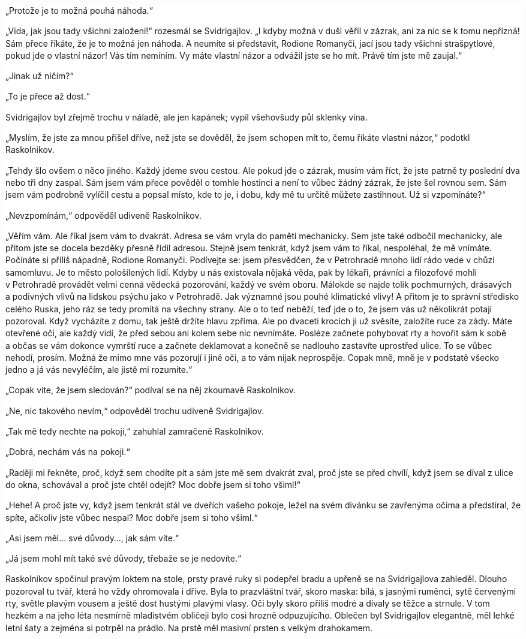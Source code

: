 „Protože je to možná pouhá náhoda.“

„Vida, jak jsou tady všichni založeni!“ rozesmál se Svidrigajlov. „I kdyby možná v duši věřil v zázrak, ani za nic se k tomu nepřizná! Sám přece říkáte, že je to možná jen náhoda. A neumíte si představit, Rodione Romanyči, jací jsou tady všichni strašpytlové, pokud jde o vlastní názor! Vás tím nemíním. Vy máte vlastní názor a odvážil jste se ho mít. Právě tím jste mě zaujal.“

„Jinak už ničím?“

„To je přece až dost.“

Svidrigajlov byl zřejmě trochu v náladě, ale jen kapánek; vypil všehovšudy půl sklenky vína.

„Myslím, že jste za mnou přišel dříve, než jste se dověděl, že jsem schopen mít to, čemu říkáte vlastní názor,“ podotkl Raskolnikov.

„Tehdy šlo ovšem o něco jiného. Každý jdeme svou cestou. Ale pokud jde o zázrak, musím vám říct, že jste patrně ty poslední dva nebo tři dny zaspal. Sám jsem vám přece pověděl o tomhle hostinci a není to vůbec žádný zázrak, že jste šel rovnou sem. Sám jsem vám podrobně vylíčil cestu a popsal místo, kde to je, i dobu, kdy mě tu určitě můžete zastihnout. Už si vzpomínáte?“

„Nevzpomínám,“ odpověděl udiveně Raskolnikov.

„Věřím vám. Ale říkal jsem vám to dvakrát. Adresa se vám vryla do paměti mechanicky. Sem jste také odbočil mechanicky, ale přitom jste se docela bezděky přesně řídil adresou. Stejně jsem tenkrát, když jsem vám to říkal, nespoléhal, že mě vnímáte. Počínáte si příliš nápadně, Rodione Romanyči. Podívejte se: jsem přesvědčen, že v Petrohradě mnoho lidí rádo vede v chůzi samomluvu. Je to město pološílených lidí. Kdyby u nás existovala nějaká věda, pak by lékaři, právníci a filozofové mohli v Petrohradě provádět velmi cenná vědecká pozorování, každý ve svém oboru. Málokde se najde tolik pochmurných, drásavých a podivných vlivů na lidskou psýchu jako v Petrohradě. Jak významné jsou pouhé klimatické vlivy! A přitom je to správní středisko celého Ruska, jeho ráz se tedy promítá na všechny strany. Ale o to teď neběží, teď jde o to, že jsem vás už několikrát potají pozoroval. Když vycházíte z domu, tak ještě držíte hlavu zpříma. Ale po dvaceti krocích ji už svěsíte, založíte ruce za zády. Máte otevřené oči, ale každý vidí, že před sebou ani kolem sebe nic nevnímáte. Posléze začnete pohybovat rty a hovořit sám k sobě a občas se vám dokonce vymrští ruce a začnete deklamovat a konečně se nadlouho zastavíte uprostřed ulice. To se vůbec nehodí, prosím. Možná že mimo mne vás pozorují i jiné oči, a to vám nijak neprospěje. Copak mně, mně je v podstatě všecko jedno a já vás nevyléčím, ale jistě mi rozumíte.“

„Copak víte, že jsem sledován?“ podíval se na něj zkoumavě Ras­kolnikov.

„Ne, nic takového nevím,“ odpověděl trochu udiveně Svidrigajlov.

„Tak mě tedy nechte na pokoji,“ zahuhlal zamračeně Raskolnikov.

„Dobrá, nechám vás na pokoji.“

„Raději mi řekněte, proč, když sem chodíte pít a sám jste mě sem dvakrát zval, proč jste se před chvílí, když jsem se díval z ulice do okna, schovával a proč jste chtěl odejít? Moc dobře jsem si toho všiml!“

„Hehe! A proč jste vy, když jsem tenkrát stál ve dveřích vašeho pokoje, ležel na svém divánku se zavřenýma očima a předstíral, že spíte, ačkoliv jste vůbec nespal? Moc dobře jsem si toho všiml.“

„Asi jsem měl… své důvody…, jak sám víte.“

„Já jsem mohl mít také své důvody, třebaže se je nedovíte.“

Raskolnikov spočinul pravým loktem na stole, prsty pravé ruky si podepřel bradu a upřeně se na Svidrigajlova zahleděl. Dlouho pozoroval tu tvář, která ho vždy ohromovala i dříve. Byla to prazvláštní tvář, skoro maska: bílá, s jasnými ruměnci, sytě červenými rty, světle plavým vousem a ještě dost hustými plavými vlasy. Oči byly skoro příliš modré a dívaly se těžce a strnule. V tom hezkém a na jeho léta nesmírně mladistvém obličeji bylo cosi hrozně odpuzujícího. Oblečen byl Svidrigajlov elegantně, měl lehké letní šaty a zejména si potrpěl na prádlo. Na prstě měl masivní prsten s velkým drahokamem.
